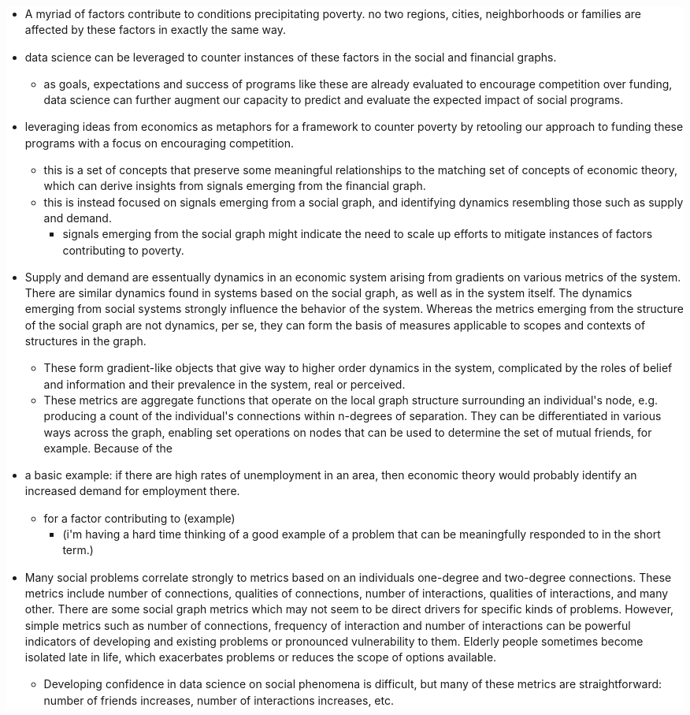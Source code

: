 ###

- A myriad of factors contribute to conditions precipitating
  poverty. no two regions, cities, neighborhoods or families are
  affected by these factors in exactly the same way.
- data science can be leveraged to counter instances of these factors
  in the social and financial graphs.
  - as goals, expectations and success of programs like these are
    already evaluated to encourage competition over funding, data
    science can further augment our capacity to predict and evaluate
    the expected impact of social programs.

- leveraging ideas from economics as metaphors for a framework to
  counter poverty by retooling our approach to funding these programs
  with a focus on encouraging competition.
  - this is a set of concepts that preserve some meaningful
    relationships to the matching set of concepts of economic theory,
    which can derive insights from signals emerging from the financial
    graph.
  - this is instead focused on signals emerging from a social graph,
    and identifying dynamics resembling those such as supply and
    demand.
    - signals emerging from the social graph might indicate the need
      to scale up efforts to mitigate instances of factors
      contributing to poverty.
- Supply and demand are essentually dynamics in an economic system
  arising from gradients on various metrics of the system. There are
  similar dynamics found in systems based on the social graph, as well
  as in the system itself. The dynamics emerging from social systems
  strongly influence the behavior of the system. Whereas the metrics
  emerging from the structure of the social graph are not dynamics,
  per se, they can form the basis of measures applicable to scopes and
  contexts of structures in the graph.
  - These form gradient-like objects that give way to higher order
    dynamics in the system, complicated by the roles of belief and
    information and their prevalence in the system, real or perceived.
  - These metrics are aggregate functions that operate on the local
    graph structure surrounding an individual's node, e.g. producing a
    count of the individual's connections within n-degrees of
    separation. They can be differentiated in various ways across the
    graph, enabling set operations on nodes that can be used to
    determine the set of mutual friends, for example. Because of the


- a basic example: if there are high rates of unemployment in an area,
  then economic theory would probably identify an increased demand for
  employment there.
  - for a factor contributing to (example)
    - (i'm having a hard time thinking of a good example of a problem
      that can be meaningfully responded to in the short term.)

- Many social problems correlate strongly to metrics based on an
  individuals one-degree and two-degree connections. These metrics
  include number of connections, qualities of connections, number of
  interactions, qualities of interactions, and many other. There are
  some social graph metrics which may not seem to be direct drivers
  for specific kinds of problems. However, simple metrics such as
  number of connections, frequency of interaction and number of
  interactions can be powerful indicators of developing and existing
  problems or pronounced vulnerability to them. Elderly people
  sometimes become isolated late in life, which exacerbates problems
  or reduces the scope of options available.
  - Developing confidence in data science on social phenomena is
    difficult, but many of these metrics are straightforward: number
    of friends increases, number of interactions increases, etc.
